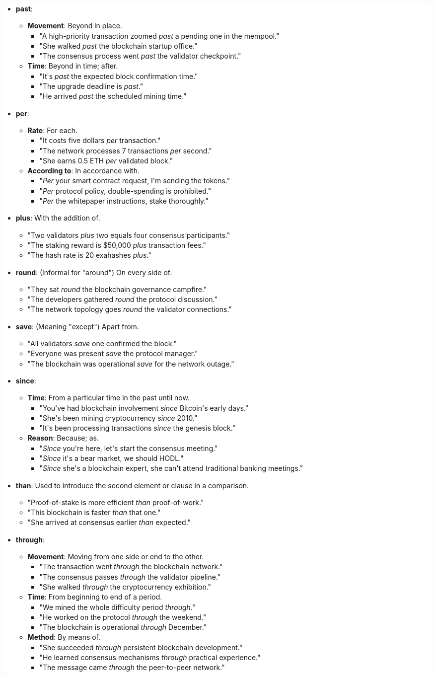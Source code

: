 -   **past**: 
    -   **Movement**: Beyond in place.
        -   "A high-priority transaction zoomed *past* a pending one in the mempool."
        -   "She walked *past* the blockchain startup office."
        -   "The consensus process went *past* the validator checkpoint."
    -   **Time**: Beyond in time; after.
        -   "It's *past* the expected block confirmation time."
        -   "The upgrade deadline is *past*."
        -   "He arrived *past* the scheduled mining time."

-   **per**: 
    -   **Rate**: For each.
        -   "It costs five dollars *per* transaction."
        -   "The network processes 7 transactions *per* second."
        -   "She earns 0.5 ETH *per* validated block."
    -   **According to**: In accordance with.
        -   "*Per* your smart contract request, I'm sending the tokens."
        -   "*Per* protocol policy, double-spending is prohibited."
        -   "*Per* the whitepaper instructions, stake thoroughly."

-   **plus**: With the addition of.
    -   "Two validators *plus* two equals four consensus participants."
    -   "The staking reward is $50,000 *plus* transaction fees."
    -   "The hash rate is 20 exahashes *plus*."

-   **round**: (Informal for "around") On every side of.
    -   "They sat *round* the blockchain governance campfire."
    -   "The developers gathered *round* the protocol discussion."
    -   "The network topology goes *round* the validator connections."

-   **save**: (Meaning "except") Apart from.
    -   "All validators *save* one confirmed the block."
    -   "Everyone was present *save* the protocol manager."
    -   "The blockchain was operational *save* for the network outage."

-   **since**: 
    -   **Time**: From a particular time in the past until now.
        -   "You've had blockchain involvement *since* Bitcoin's early days."
        -   "She's been mining cryptocurrency *since* 2010."
        -   "It's been processing transactions *since* the genesis block."
    -   **Reason**: Because; as.
        -   "*Since* you're here, let's start the consensus meeting."
        -   "*Since* it's a bear market, we should HODL."
        -   "*Since* she's a blockchain expert, she can't attend traditional banking meetings."

-   **than**: Used to introduce the second element or clause in a comparison.
    -   "Proof-of-stake is more efficient *than* proof-of-work."
    -   "This blockchain is faster *than* that one."
    -   "She arrived at consensus earlier *than* expected."

-   **through**:
    -   **Movement**: Moving from one side or end to the other.
        -   "The transaction went *through* the blockchain network."
        -   "The consensus passes *through* the validator pipeline."
        -   "She walked *through* the cryptocurrency exhibition."
    -   **Time**: From beginning to end of a period.
        -   "We mined the whole difficulty period *through*."
        -   "He worked on the protocol *through* the weekend."
        -   "The blockchain is operational *through* December."
    -   **Method**: By means of.
        -   "She succeeded *through* persistent blockchain development."
        -   "He learned consensus mechanisms *through* practical experience."
        -   "The message came *through* the peer-to-peer network."
